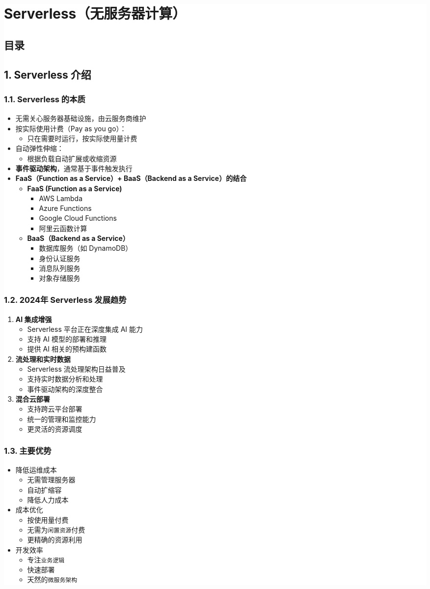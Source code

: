 
# Serverless（无服务器计算）


## 目录

 ## 1. Serverless 介绍 

### 1.1. **Serverless 的本质**

- 无需关心服务器基础设施，由云服务商维护
- 按实际使用计费（Pay as you go）：
	- 只在需要时运行，按实际使用量计费
- 自动弹性伸缩：
	- 根据负载自动扩展或收缩资源
- **事件驱动架构**，通常基于事件触发执行
- **FaaS（Function as a Service）+ BaaS（Backend as a Service）的结合**
	- **FaaS (Function as a Service)**
		- AWS Lambda
		- Azure Functions
		- Google Cloud Functions
		- 阿里云函数计算
	- **BaaS（Backend as a Service）**
		- 数据库服务（如 DynamoDB）
		- 身份认证服务
		- 消息队列服务
		- 对象存储服务

### 1.2. 2024年 Serverless 发展趋势

1. **AI 集成增强**
    - Serverless 平台正在深度集成 AI 能力
    - 支持 AI 模型的部署和推理
    - 提供 AI 相关的预构建函数 
2. **流处理和实时数据**
    - Serverless 流处理架构日益普及
    - 支持实时数据分析和处理
    - 事件驱动架构的深度整合
3. **混合云部署**
    - 支持跨云平台部署
    - 统一的管理和监控能力
    - 更灵活的资源调度

### 1.3. **主要优势**

- 降低运维成本
	- 无需管理服务器
	- 自动扩缩容
	- 降低人力成本
- 成本优化
	- 按使用量付费
	- 无需为`闲置资源`付费
	- 更精确的资源利用
- 开发效率
	- 专注`业务逻辑`
	- 快速部署
	- 天然的`微服务架构`
